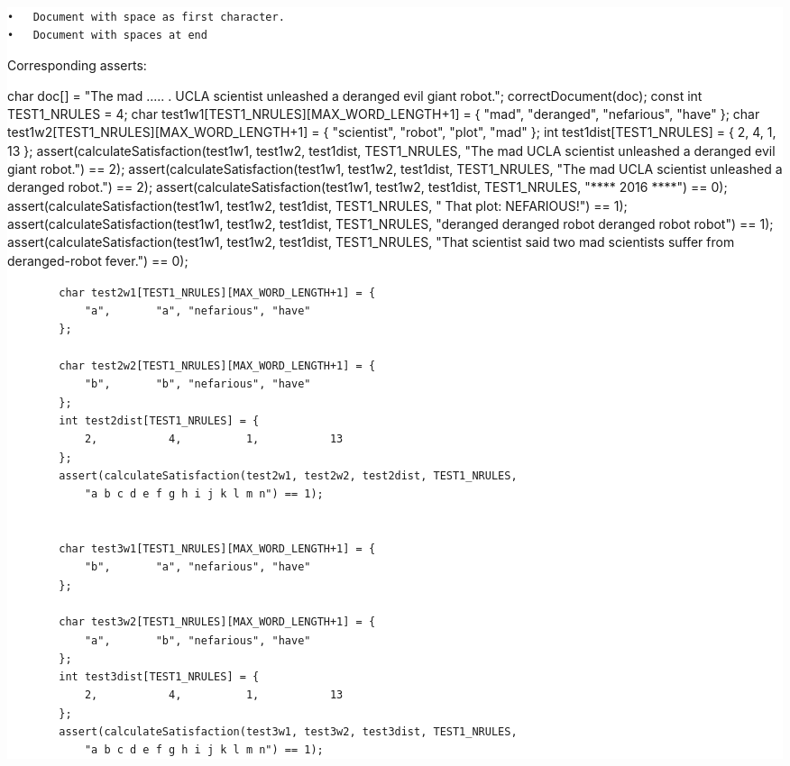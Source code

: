 	•	Document with space as first character.
	•	Document with spaces at end

Corresponding asserts:

char doc[] = "The mad ..... . UCLA scientist unleashed a deranged evil giant robot.";
        	correctDocument(doc);
        	const int TEST1_NRULES = 4;
            char test1w1[TEST1_NRULES][MAX_WORD_LENGTH+1] = {
                "mad",       "deranged", "nefarious", "have"
            };
            char test1w2[TEST1_NRULES][MAX_WORD_LENGTH+1] = {
                "scientist", "robot",    "plot",      "mad"
            };
            int test1dist[TEST1_NRULES] = {
                2,           4,          1,           13
            };
            assert(calculateSatisfaction(test1w1, test1w2, test1dist, TEST1_NRULES,
                "The mad UCLA scientist unleashed a deranged evil giant robot.") == 2);
            assert(calculateSatisfaction(test1w1, test1w2, test1dist, TEST1_NRULES,
                "The mad UCLA scientist unleashed    a deranged robot.") == 2);
            assert(calculateSatisfaction(test1w1, test1w2, test1dist, TEST1_NRULES,
                "**** 2016 ****") == 0);
            assert(calculateSatisfaction(test1w1, test1w2, test1dist, TEST1_NRULES,
                "  That plot: NEFARIOUS!") == 1);
            assert(calculateSatisfaction(test1w1, test1w2, test1dist, TEST1_NRULES,
                "deranged deranged robot deranged robot robot") == 1);
            assert(calculateSatisfaction(test1w1, test1w2, test1dist, TEST1_NRULES,
                "That scientist said two mad scientists suffer from deranged-robot fever.") == 0);
            
            char test2w1[TEST1_NRULES][MAX_WORD_LENGTH+1] = {
                "a",       "a", "nefarious", "have"
            };

            char test2w2[TEST1_NRULES][MAX_WORD_LENGTH+1] = {
                "b",       "b", "nefarious", "have"
            };
            int test2dist[TEST1_NRULES] = {
                2,           4,          1,           13
            };
            assert(calculateSatisfaction(test2w1, test2w2, test2dist, TEST1_NRULES,
                "a b c d e f g h i j k l m n") == 1);


            char test3w1[TEST1_NRULES][MAX_WORD_LENGTH+1] = {
                "b",       "a", "nefarious", "have"
            };

            char test3w2[TEST1_NRULES][MAX_WORD_LENGTH+1] = {
                "a",       "b", "nefarious", "have"
            };
            int test3dist[TEST1_NRULES] = {
                2,           4,          1,           13
            };
            assert(calculateSatisfaction(test3w1, test3w2, test3dist, TEST1_NRULES,
                "a b c d e f g h i j k l m n") == 1);
